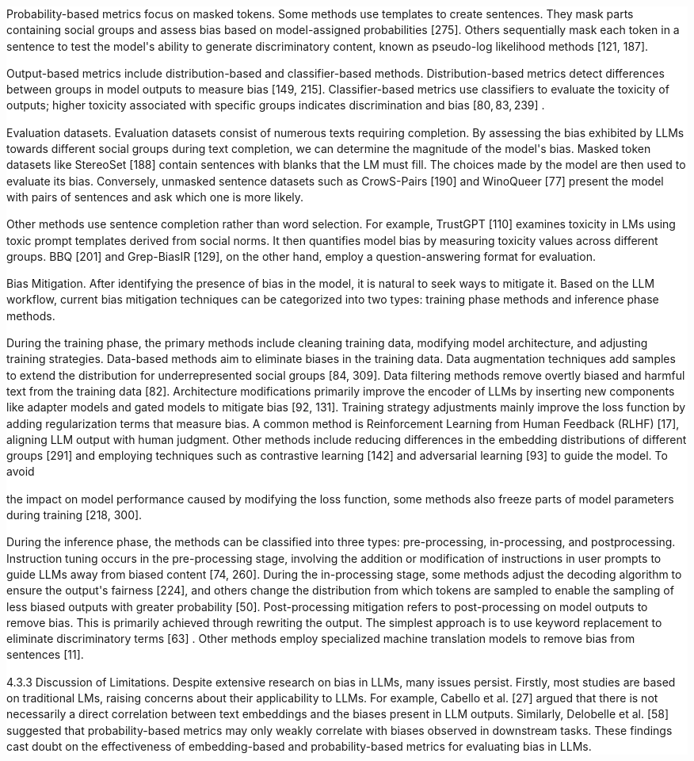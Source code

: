 Probability-based metrics focus on masked tokens. Some methods use templates to create sentences. They mask parts containing social groups and assess bias based on model-assigned probabilities [275]. Others sequentially mask each token in a sentence to test the model's ability to generate discriminatory content, known as pseudo-log likelihood methods [121, 187].

Output-based metrics include distribution-based and classifier-based methods. Distribution-based metrics detect differences between groups in model outputs to measure bias [149, 215]. Classifier-based metrics use classifiers to evaluate the toxicity of outputs; higher toxicity associated with specific groups indicates discrimination and bias  $[80, 83, 239]$ .

Evaluation datasets. Evaluation datasets consist of numerous texts requiring completion. By assessing the bias exhibited by LLMs towards different social groups during text completion, we can determine the magnitude of the model's bias. Masked token datasets like StereoSet [188] contain sentences with blanks that the LM must fill. The choices made by the model are then used to evaluate its bias. Conversely, unmasked sentence datasets such as CrowS-Pairs [190] and WinoQueer [77] present the model with pairs of sentences and ask which one is more likely.

Other methods use sentence completion rather than word selection. For example, TrustGPT [110] examines toxicity in LMs using toxic prompt templates derived from social norms. It then quantifies model bias by measuring toxicity values across different groups. BBQ [201] and Grep-BiasIR [129], on the other hand, employ a question-answering format for evaluation.

Bias Mitigation. After identifying the presence of bias in the model, it is natural to seek ways to mitigate it. Based on the LLM workflow, current bias mitigation techniques can be categorized into two types: training phase methods and inference phase methods.

During the training phase, the primary methods include cleaning training data, modifying model architecture, and adjusting training strategies. Data-based methods aim to eliminate biases in the training data. Data augmentation techniques add samples to extend the distribution for underrepresented social groups [84, 309]. Data filtering methods remove overtly biased and harmful text from the training data [82]. Architecture modifications primarily improve the encoder of LLMs by inserting new components like adapter models and gated models to mitigate bias [92, 131]. Training strategy adjustments mainly improve the loss function by adding regularization terms that measure bias. A common method is Reinforcement Learning from Human Feedback (RLHF) [17], aligning LLM output with human judgment. Other methods include reducing differences in the embedding distributions of different groups [291] and employing techniques such as contrastive learning [142] and adversarial learning [93] to guide the model. To avoid

the impact on model performance caused by modifying the loss function, some methods also freeze parts of model parameters during training [218, 300].

During the inference phase, the methods can be classified into three types: pre-processing, in-processing, and postprocessing. Instruction tuning occurs in the pre-processing stage, involving the addition or modification of instructions in user prompts to guide LLMs away from biased content [74, 260]. During the in-processing stage, some methods adjust the decoding algorithm to ensure the output's fairness [224], and others change the distribution from which tokens are sampled to enable the sampling of less biased outputs with greater probability [50]. Post-processing mitigation refers to post-processing on model outputs to remove bias. This is primarily achieved through rewriting the output. The simplest approach is to use keyword replacement to eliminate discriminatory terms  $[63]$ . Other methods employ specialized machine translation models to remove bias from sentences [11].

4.3.3 Discussion of Limitations. Despite extensive research on bias in LLMs, many issues persist. Firstly, most studies are based on traditional LMs, raising concerns about their applicability to LLMs. For example, Cabello et al. [27] argued that there is not necessarily a direct correlation between text embeddings and the biases present in LLM outputs. Similarly, Delobelle et al. [58] suggested that probability-based metrics may only weakly correlate with biases observed in downstream tasks. These findings cast doubt on the effectiveness of embedding-based and probability-based metrics for evaluating bias in LLMs.
